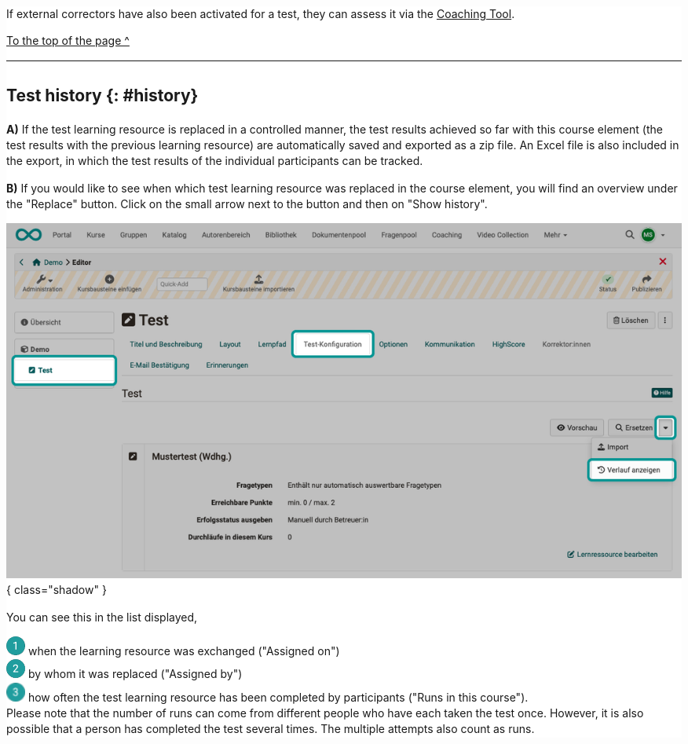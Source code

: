 If external correctors have also been activated for a test, they can assess it via the [Coaching Tool](../area_modules/Coaching.md).


[To the top of the page ^](#course_element_test)

---

## Test history {: #history}

**A)** If the test learning resource is replaced in a controlled manner, the test results achieved so far with this course element (the test results with the previous learning resource) are automatically saved and exported as a zip file. An Excel file is also included in the export, in which the test results of the individual participants can be tracked.

**B)** If you would like to see when which test learning resource was replaced in the course element, you will find an overview under the "Replace" button. Click on the small arrow next to the button and then on "Show history".

![course_element_test_replace_resource2_v1_de.png](assets/course_element_test_replace_resource2_v1_de.png){ class="shadow" }

You can see this in the list displayed,

![1_green_24.png](assets/1_green_24.png) when the learning resource was exchanged ("Assigned on")<br>
![2_green_24.png](assets/2_green_24.png) by whom it was replaced ("Assigned by")<br>
![3_green_24.png](assets/3_green_24.png) how often the test learning resource has been completed by participants ("Runs in this course").<br> Please note that the number of runs can come from different people who have each taken the test once. However, it is also possible that a person has completed the test several times. The multiple attempts also count as runs.
